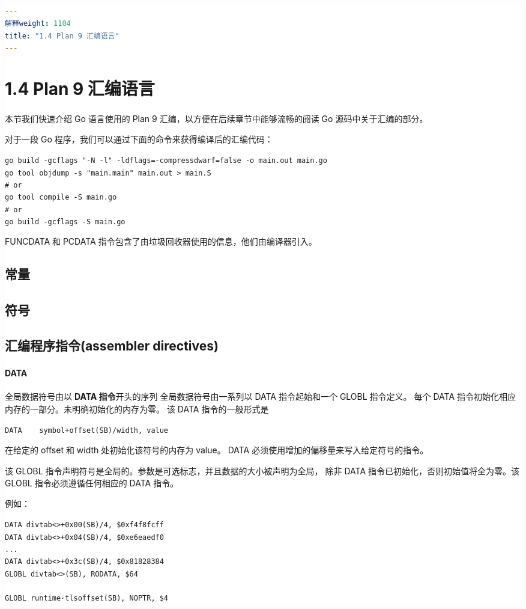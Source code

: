 ```yaml
---
解释weight: 1104
title: "1.4 Plan 9 汇编语言"
---
```


# 1.4 Plan 9 汇编语言

本节我们快速介绍 Go 语言使用的 Plan 9 汇编，以方便在后续章节中能够流畅的阅读 Go 源码中关于汇编的部分。

对于一段 Go 程序，我们可以通过下面的命令来获得编译后的汇编代码：

```shell
go build -gcflags "-N -l" -ldflags=-compressdwarf=false -o main.out main.go
go tool objdump -s "main.main" main.out > main.S
# or
go tool compile -S main.go
# or
go build -gcflags -S main.go
```

FUNCDATA 和 PCDATA 指令包含了由垃圾回收器使用的信息，他们由编译器引入。

## 常量

## 符号

## 汇编程序指令(assembler directives)

#### DATA

全局数据符号由以 **DATA 指令**开头的序列
全局数据符号由一系列以 DATA 指令起始和一个 GLOBL 指令定义。
每个 DATA 指令初始化相应内存的一部分。未明确初始化的内存为零。
该 DATA 指令的一般形式是

```assembly
DATA	symbol+offset(SB)/width, value
```

在给定的 offset 和 width 处初始化该符号的内存为 value。
DATA 必须使用增加的偏移量来写入给定符号的指令。

该 GLOBL 指令声明符号是全局的。参数是可选标志，并且数据的大小被声明为全局，
除非 DATA 指令已初始化，否则初始值将全为零。该 GLOBL 指令必须遵循任何相应的 DATA 指令。

例如：

```assembly
DATA divtab<>+0x00(SB)/4, $0xf4f8fcff
DATA divtab<>+0x04(SB)/4, $0xe6eaedf0
...
DATA divtab<>+0x3c(SB)/4, $0x81828384
GLOBL divtab<>(SB), RODATA, $64

GLOBL runtime·tlsoffset(SB), NOPTR, $4
```
